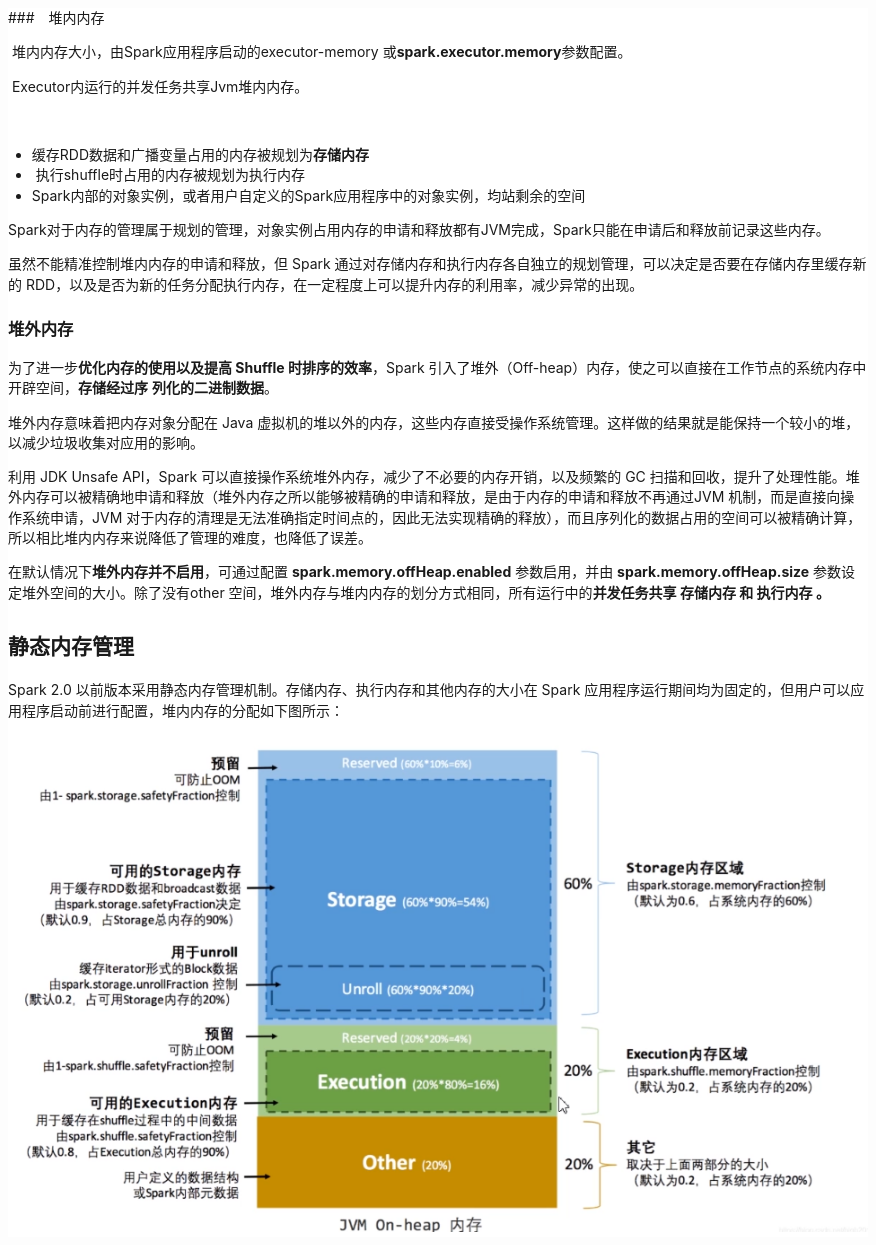 
###　堆内内存

​	堆内内存大小，由Spark应用程序启动的executor-memory 或**spark.executor.memory**参数配置。

​	Executor内运行的并发任务共享Jvm堆内内存。

​	

- ​	缓存RDD数据和广播变量占用的内存被规划为**存储内存**
- ​	执行shuffle时占用的内存被规划为执行内存
- ​	Spark内部的对象实例，或者用户自定义的Spark应用程序中的对象实例，均站剩余的空间



​	Spark对于内存的管理属于规划的管理，对象实例占用内存的申请和释放都有JVM完成，Spark只能在申请后和释放前记录这些内存。

虽然不能精准控制堆内内存的申请和释放，但 Spark 通过对存储内存和执行内存各自独立的规划管理，可以决定是否要在存储内存里缓存新的 RDD，以及是否为新的任务分配执行内存，在一定程度上可以提升内存的利用率，减少异常的出现。

### 堆外内存

为了进一步**优化内存的使用以及提高 Shuffle 时排序的效率**，Spark 引入了堆外（Off-heap）内存，使之可以直接在工作节点的系统内存中开辟空间，**存储经过序**
**列化的二进制数据**。

堆外内存意味着把内存对象分配在 Java 虚拟机的堆以外的内存，这些内存直接受操作系统管理。这样做的结果就是能保持一个较小的堆，以减少垃圾收集对应用的影响。

利用 JDK Unsafe API，Spark 可以直接操作系统堆外内存，减少了不必要的内存开销，以及频繁的 GC 扫描和回收，提升了处理性能。堆外内存可以被精确地申请和释放（堆外内存之所以能够被精确的申请和释放，是由于内存的申请和释放不再通过JVM 机制，而是直接向操作系统申请，JVM 对于内存的清理是无法准确指定时间点的，因此无法实现精确的释放），而且序列化的数据占用的空间可以被精确计算，所以相比堆内内存来说降低了管理的难度，也降低了误差。



在默认情况下**堆外内存并不启用**，可通过配置 **spark.memory.offHeap.enabled** 参数启用，并由 **spark.memory.offHeap.size** 参数设定堆外空间的大小。除了没有other 空间，堆外内存与堆内内存的划分方式相同，所有运行中的**并发任务共享 存储内存 和 执行内存 。**



## 静态内存管理

Spark 2.0 以前版本采用静态内存管理机制。存储内存、执行内存和其他内存的大小在 Spark 应用程序运行期间均为固定的，但用户可以应用程序启动前进行配置，堆内内存的分配如下图所示：

![image-20210804205303616](.\图片\executor-memory-manage.png)
